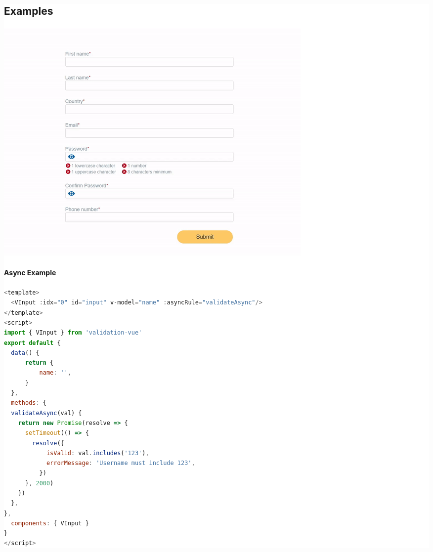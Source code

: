 
## Examples

![Form example GIF](https://github.com/Dvirco1234/validation-vue/blob/main/Form%20example.gif)

#### Async Example

```js
<template>
  <VInput :idx="0" id="input" v-model="name" :asyncRule="validateAsync"/>
</template>
<script>
import { VInput } from 'validation-vue'
export default {
  data() {
      return {
          name: '',
      }
  },
  methods: {
  validateAsync(val) {
    return new Promise(resolve => {
      setTimeout(() => {
        resolve({
            isValid: val.includes('123'),
            errorMessage: 'Username must include 123',
          })
      }, 2000)
    })
  },
},
  components: { VInput }
}
</script>
```
